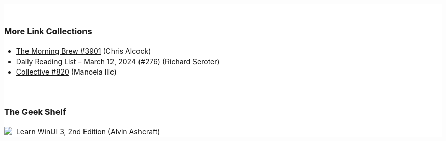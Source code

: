 &nbsp;

### <a name="links"></a>More Link Collections

  * <a href="https://blog.cwa.me.uk/2024/03/13/the-morning-brew-3901/" target="_blank" rel="noopener">The Morning Brew #3901</a> (Chris Alcock)
  * <a href="https://seroter.com/2024/03/12/daily-reading-list-march-12-2024-276/" target="_blank" rel="noopener">Daily Reading List – March 12, 2024 (#276)</a> (Richard Seroter)
  * <a href="https://tympanus.net/codrops/collective/collective-820/" target="_blank" rel="noopener">Collective #820</a> (Manoela Ilic)

&nbsp;

### <a name="shelf"></a>The Geek Shelf

<a href="https://www.amazon.com/dp/1805120069/" target="_blank" rel="noopener"><img decoding="async" style="margin: 0px 4px 0px 0px; border: 0px currentcolor; float: left; display: inline; background-image: none;" src="https://m.media-amazon.com/images/I/51iZfOsb2yL._SS135_.jpg" align="left" border="0" /></a> <a href="https://www.amazon.com/dp/1805120069/" target="_blank" rel="noopener">Learn WinUI 3, 2nd Edition</a> (Alvin Ashcraft)